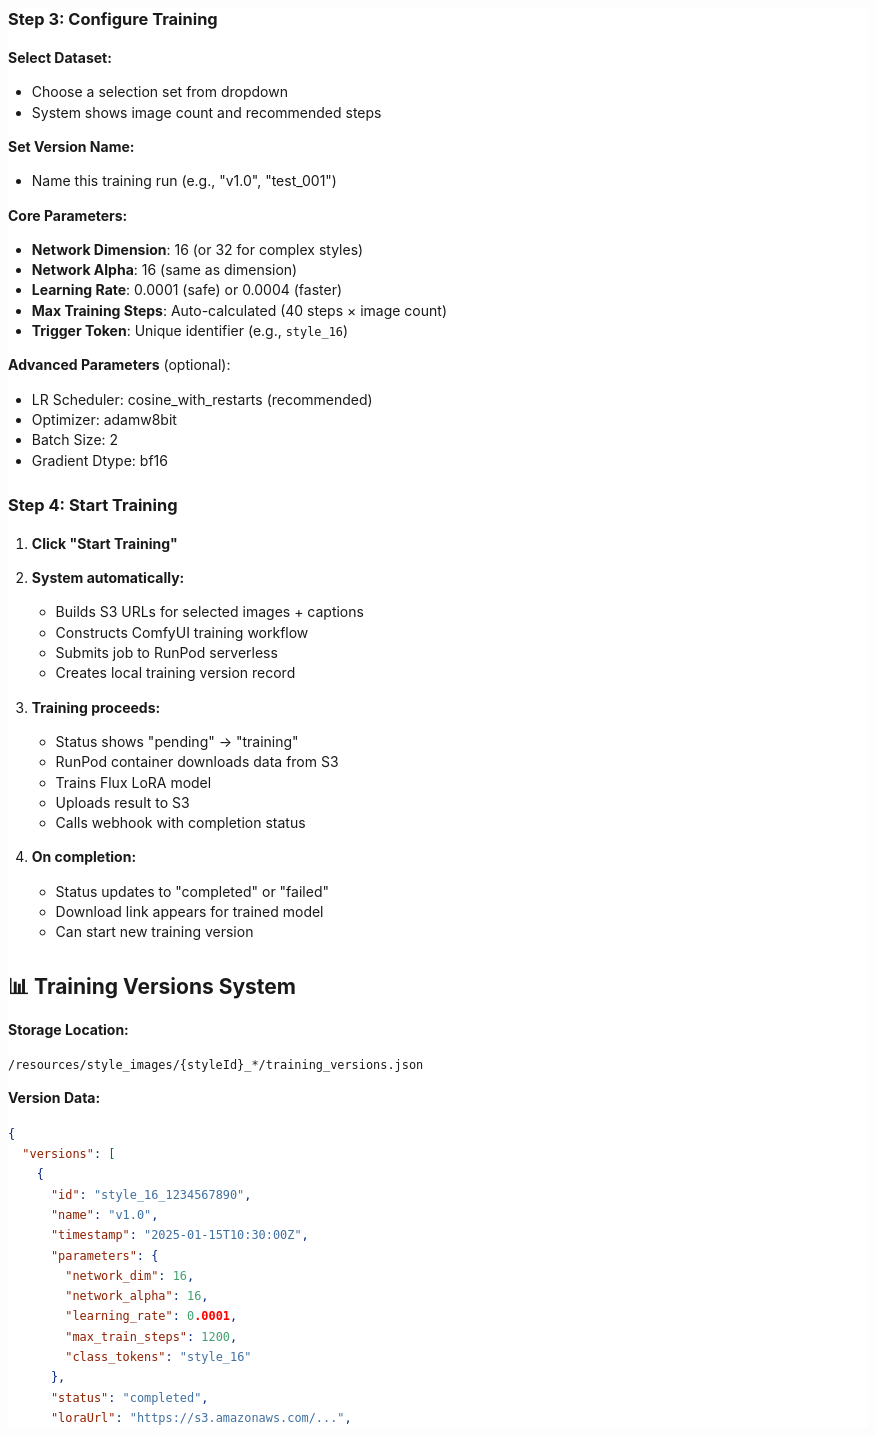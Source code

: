 ### Step 3: Configure Training

**Select Dataset:**
- Choose a selection set from dropdown
- System shows image count and recommended steps

**Set Version Name:**
- Name this training run (e.g., "v1.0", "test_001")

**Core Parameters:**
- **Network Dimension**: 16 (or 32 for complex styles)
- **Network Alpha**: 16 (same as dimension)
- **Learning Rate**: 0.0001 (safe) or 0.0004 (faster)
- **Max Training Steps**: Auto-calculated (40 steps × image count)
- **Trigger Token**: Unique identifier (e.g., `style_16`)

**Advanced Parameters** (optional):
- LR Scheduler: cosine_with_restarts (recommended)
- Optimizer: adamw8bit
- Batch Size: 2
- Gradient Dtype: bf16

### Step 4: Start Training

1. **Click "Start Training"**
2. **System automatically:**
   - Builds S3 URLs for selected images + captions
   - Constructs ComfyUI training workflow
   - Submits job to RunPod serverless
   - Creates local training version record

3. **Training proceeds:**
   - Status shows "pending" → "training"
   - RunPod container downloads data from S3
   - Trains Flux LoRA model
   - Uploads result to S3
   - Calls webhook with completion status

4. **On completion:**
   - Status updates to "completed" or "failed"
   - Download link appears for trained model
   - Can start new training version

## 📊 Training Versions System

**Storage Location:**
```
/resources/style_images/{styleId}_*/training_versions.json
```

**Version Data:**
```json
{
  "versions": [
    {
      "id": "style_16_1234567890",
      "name": "v1.0",
      "timestamp": "2025-01-15T10:30:00Z",
      "parameters": {
        "network_dim": 16,
        "network_alpha": 16,
        "learning_rate": 0.0001,
        "max_train_steps": 1200,
        "class_tokens": "style_16"
      },
      "status": "completed",
      "loraUrl": "https://s3.amazonaws.com/...",
```